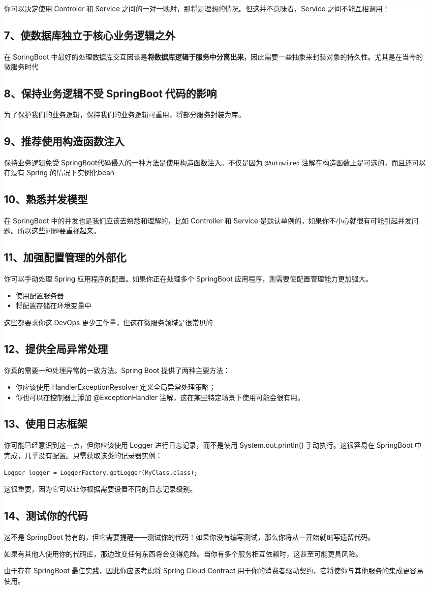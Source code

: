 你可以决定使用 Controler 和 Service 之间的一对一映射，那将是理想的情况。但这并不意味着，Service 之间不能互相调用！

## 7、使数据库独立于核心业务逻辑之外

在 SpringBoot 中最好的处理数据库交互因该是**将数据库逻辑于服务中分离出来**，因此需要一些抽象来封装对象的持久性。尤其是在当今的微服务时代

## 8、保持业务逻辑不受 SpringBoot 代码的影响

为了保护我们的业务逻辑，保持我们的业务逻辑可重用，将部分服务封装为库。

## 9、推荐使用构造函数注入

保持业务逻辑免受 SpringBoot代码侵入的一种方法是使用构造函数注入。不仅是因为 `@Autowired` 注解在构造函数上是可选的，而且还可以在没有 Spring 的情况下实例化bean

## 10、熟悉并发模型

在 SpringBoot 中的并发也是我们应该去熟悉和理解的，比如 Controller 和 Service 是默认单例的，如果你不小心就很有可能引起并发问题。所以这些问题要重视起来。

## 11、加强配置管理的外部化

你可以手动处理 Spring 应用程序的配置。如果你正在处理多个 SpringBoot 应用程序，则需要使配置管理能力更加强大。

- 使用配置服务器
- 将配置存储在环境变量中

这些都要求你这 DevOps 更少工作量，但这在微服务领域是很常见的

## 12、提供全局异常处理

你真的需要一种处理异常的一致方法。Spring Boot 提供了两种主要方法：

- 你应该使用 HandlerExceptionResolver 定义全局异常处理策略；
- 你也可以在控制器上添加 @ExceptionHandler 注解，这在某些特定场景下使用可能会很有用。

## 13、使用日志框架

你可能已经意识到这一点，但你应该使用 Logger 进行日志记录，而不是使用 System.out.println() 手动执行。这很容易在 SpringBoot 中完成，几乎没有配置。只需获取该类的记录器实例：

```
Logger logger = LoggerFactory.getLogger(MyClass.class);
```

这很重要，因为它可以让你根据需要设置不同的日志记录级别。

## 14、测试你的代码

这不是 SpringBoot 特有的，但它需要提醒——测试你的代码！如果你没有编写测试，那么你将从一开始就编写遗留代码。

如果有其他人使用你的代码库，那边改变任何东西将会变得危险。当你有多个服务相互依赖时，这甚至可能更具风险。

由于存在 SpringBoot 最佳实践，因此你应该考虑将 Spring Cloud Contract 用于你的消费者驱动契约，它将使你与其他服务的集成更容易使用。
